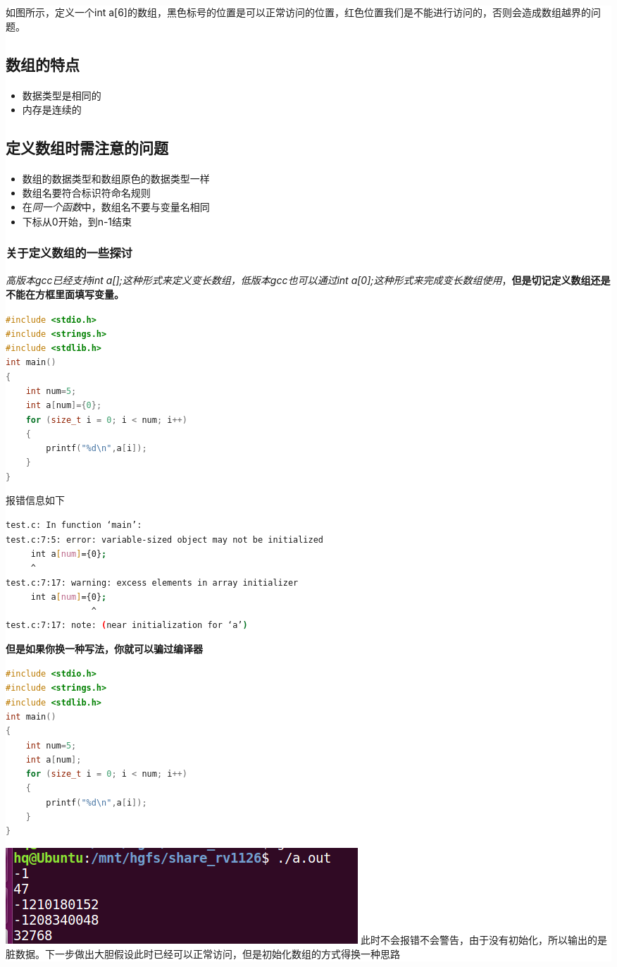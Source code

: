 如图所示，定义一个int a[6]的数组，黑色标号的位置是可以正常访问的位置，红色位置我们是不能进行访问的，否则会造成数组越界的问题。
## 数组的特点
- 数据类型是相同的
- 内存是连续的
## 定义数组时需注意的问题
- 数组的数据类型和数组原色的数据类型一样
- 数组名要符合标识符命名规则
- 在*同一个函数*中，数组名不要与变量名相同
- 下标从0开始，到n-1结束
### 关于定义数组的一些探讨
*高版本gcc已经支持int a[];这种形式来定义变长数组，低版本gcc也可以通过int a[0];这种形式来完成变长数组使用*，**但是切记定义数组还是不能在方框里面填写变量。**
```c
#include <stdio.h>
#include <strings.h>
#include <stdlib.h>
int main()
{
    int num=5;
    int a[num]={0};
    for (size_t i = 0; i < num; i++)
    {
        printf("%d\n",a[i]);
    }
}
```
报错信息如下
```sh
test.c: In function ‘main’:
test.c:7:5: error: variable-sized object may not be initialized
     int a[num]={0};
     ^
test.c:7:17: warning: excess elements in array initializer
     int a[num]={0};
                 ^
test.c:7:17: note: (near initialization for ‘a’)
```
**但是如果你换一种写法，你就可以骗过编译器**
```c
#include <stdio.h>
#include <strings.h>
#include <stdlib.h>
int main()
{
    int num=5;
    int a[num];
    for (size_t i = 0; i < num; i++)
    {
        printf("%d\n",a[i]);
    }
}
```
![](img/定义数组探讨1.png)
此时不会报错不会警告，由于没有初始化，所以输出的是脏数据。下一步做出大胆假设此时已经可以正常访问，但是初始化数组的方式得换一种思路
```c
```